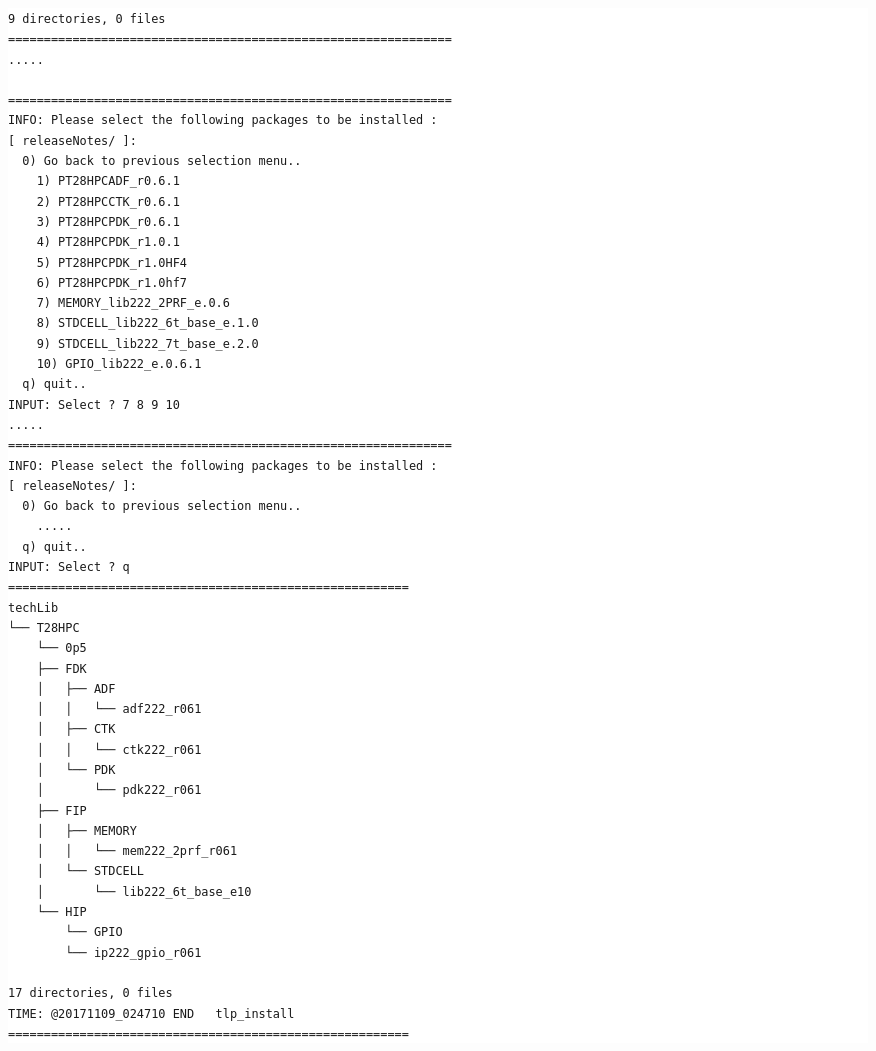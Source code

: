 	9 directories, 0 files
	==============================================================
	.....

	==============================================================
	INFO: Please select the following packages to be installed :
	[ releaseNotes/ ]:
	  0) Go back to previous selection menu..
		1) PT28HPCADF_r0.6.1
		2) PT28HPCCTK_r0.6.1
		3) PT28HPCPDK_r0.6.1
		4) PT28HPCPDK_r1.0.1
		5) PT28HPCPDK_r1.0HF4
		6) PT28HPCPDK_r1.0hf7
		7) MEMORY_lib222_2PRF_e.0.6
		8) STDCELL_lib222_6t_base_e.1.0
		9) STDCELL_lib222_7t_base_e.2.0
		10) GPIO_lib222_e.0.6.1
	  q) quit..
	INPUT: Select ? 7 8 9 10
	.....
	==============================================================
	INFO: Please select the following packages to be installed :
	[ releaseNotes/ ]:
	  0) Go back to previous selection menu..
		.....
	  q) quit..
	INPUT: Select ? q
	========================================================
	techLib
	└── T28HPC
	    └── 0p5
		├── FDK
		│   ├── ADF
		│   │   └── adf222_r061
		│   ├── CTK
		│   │   └── ctk222_r061
		│   └── PDK
		│       └── pdk222_r061
		├── FIP
		│   ├── MEMORY
		│   │   └── mem222_2prf_r061
		│   └── STDCELL
		│       └── lib222_6t_base_e10
		└── HIP
		    └── GPIO
			└── ip222_gpio_r061

	17 directories, 0 files
	TIME: @20171109_024710 END   tlp_install
	========================================================
